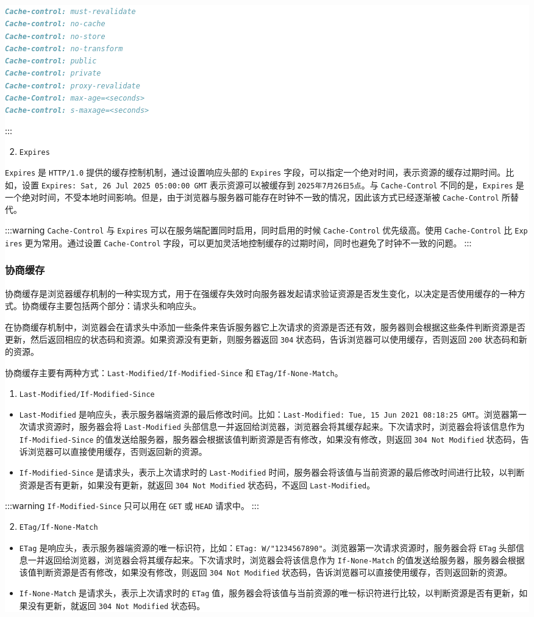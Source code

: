 ```md [缓存响应指令]
Cache-control: must-revalidate
Cache-control: no-cache
Cache-control: no-store
Cache-control: no-transform
Cache-control: public
Cache-control: private
Cache-control: proxy-revalidate
Cache-Control: max-age=<seconds>
Cache-control: s-maxage=<seconds>
```
:::


2. `Expires`

`Expires` 是 `HTTP/1.0` 提供的缓存控制机制，通过设置响应头部的 `Expires` 字段，可以指定一个绝对时间，表示资源的缓存过期时间。比如，设置 `Expires: Sat, 26 Jul 2025 05:00:00 GMT`
表示资源可以被缓存到 `2025年7月26日5点`。与 `Cache-Control` 不同的是，`Expires` 是一个绝对时间，不受本地时间影响。但是，由于浏览器与服务器可能存在时钟不一致的情况，因此该方式已经逐渐被 `Cache-Control` 所替代。


:::warning
`Cache-Control` 与 `Expires` 可以在服务端配置同时启用，同时启用的时候 `Cache-Control` 优先级高。使用 `Cache-Control` 比 `Expires` 更为常用。通过设置 `Cache-Control` 字段，可以更加灵活地控制缓存的过期时间，同时也避免了时钟不一致的问题。
:::

### 协商缓存

协商缓存是浏览器缓存机制的一种实现方式，用于在强缓存失效时向服务器发起请求验证资源是否发生变化，以决定是否使用缓存的一种方式。协商缓存主要包括两个部分：请求头和响应头。

在协商缓存机制中，浏览器会在请求头中添加一些条件来告诉服务器它上次请求的资源是否还有效，服务器则会根据这些条件判断资源是否更新，然后返回相应的状态码和资源。如果资源没有更新，则服务器返回 `304` 状态码，告诉浏览器可以使用缓存，否则返回 `200` 状态码和新的资源。

协商缓存主要有两种方式：`Last-Modified/If-Modified-Since` 和 `ETag/If-None-Match`。 

1. `Last-Modified/If-Modified-Since`

- `Last-Modified` 是响应头，表示服务器端资源的最后修改时间。比如：`Last-Modified: Tue, 15 Jun 2021 08:18:25 GMT`。浏览器第一次请求资源时，服务器会将 `Last-Modified`
  头部信息一并返回给浏览器，浏览器会将其缓存起来。下次请求时，浏览器会将该信息作为 `If-Modified-Since`
  的值发送给服务器，服务器会根据该值判断资源是否有修改，如果没有修改，则返回 `304 Not Modified` 状态码，告诉浏览器可以直接使用缓存，否则返回新的资源。

- `If-Modified-Since` 是请求头，表示上次请求时的 `Last-Modified` 时间，服务器会将该值与当前资源的最后修改时间进行比较，以判断资源是否有更新，如果没有更新，就返回 `304 Not Modified` 状态码，不返回 `Last-Modified`。

:::warning
`If-Modified-Since` 只可以用在 `GET` 或 `HEAD` 请求中。
:::

2. `ETag/If-None-Match`

- `ETag` 是响应头，表示服务器端资源的唯一标识符，比如：`ETag: W/"1234567890"`。浏览器第一次请求资源时，服务器会将 `ETag`
  头部信息一并返回给浏览器，浏览器会将其缓存起来。下次请求时，浏览器会将该信息作为 `If-None-Match`
  的值发送给服务器，服务器会根据该值判断资源是否有修改，如果没有修改，则返回 `304 Not Modified` 状态码，告诉浏览器可以直接使用缓存，否则返回新的资源。

- `If-None-Match` 是请求头，表示上次请求时的 `ETag` 值，服务器会将该值与当前资源的唯一标识符进行比较，以判断资源是否有更新，如果没有更新，就返回 `304 Not Modified` 状态码。
